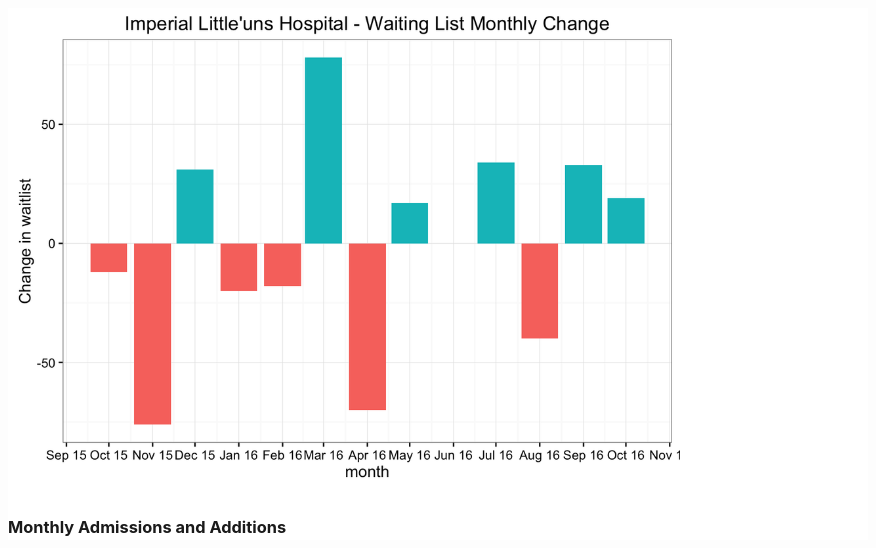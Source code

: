 <img src="ESIS_report_files/figure-html/monthly_movement-plot-1.png" width="672" />

### Monthly Admissions and Additions
